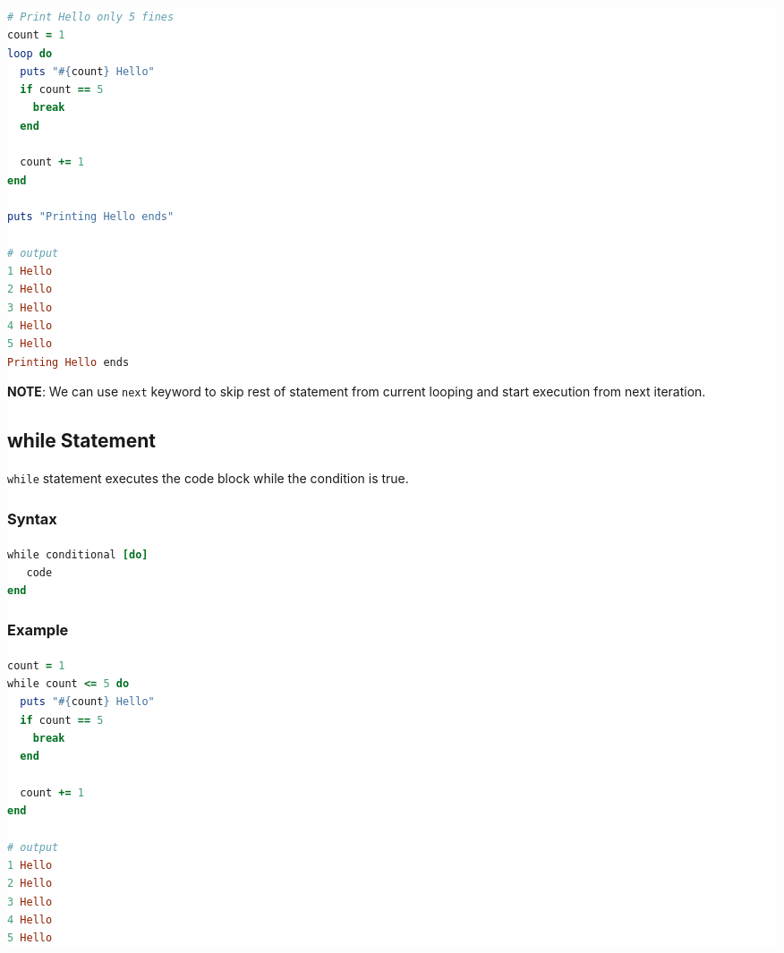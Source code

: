 ```ruby
# Print Hello only 5 fines
count = 1
loop do
  puts "#{count} Hello"
  if count == 5
    break
  end

  count += 1
end

puts "Printing Hello ends"

# output
1 Hello
2 Hello
3 Hello
4 Hello
5 Hello
Printing Hello ends
```

__NOTE__: We can use `next` keyword to skip rest of statement from current looping and start execution from next iteration.

## while Statement

`while` statement executes the code block while the condition is true.

### Syntax

```ruby
while conditional [do]
   code
end
```

### Example

```ruby
count = 1
while count <= 5 do
  puts "#{count} Hello"
  if count == 5
    break
  end

  count += 1
end

# output
1 Hello
2 Hello
3 Hello
4 Hello
5 Hello
```
